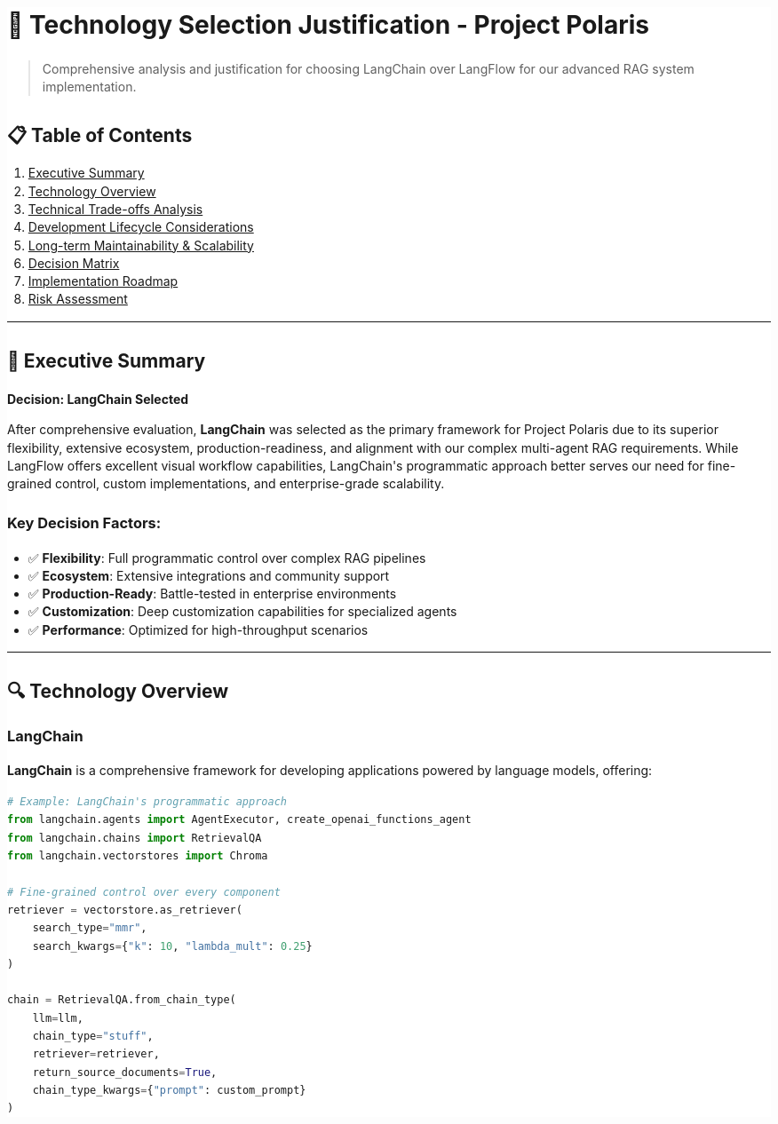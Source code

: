 # 🔧 Technology Selection Justification - Project Polaris

> Comprehensive analysis and justification for choosing LangChain over LangFlow for our advanced RAG system implementation.

## 📋 Table of Contents

1. [Executive Summary](#-executive-summary)
2. [Technology Overview](#-technology-overview)
3. [Technical Trade-offs Analysis](#-technical-trade-offs-analysis)
4. [Development Lifecycle Considerations](#-development-lifecycle-considerations)
5. [Long-term Maintainability & Scalability](#-long-term-maintainability--scalability)
6. [Decision Matrix](#-decision-matrix)
7. [Implementation Roadmap](#-implementation-roadmap)
8. [Risk Assessment](#-risk-assessment)

---

## 🎯 Executive Summary

**Decision: LangChain Selected**

After comprehensive evaluation, **LangChain** was selected as the primary framework for Project Polaris due to its superior flexibility, extensive ecosystem, production-readiness, and alignment with our complex multi-agent RAG requirements. While LangFlow offers excellent visual workflow capabilities, LangChain's programmatic approach better serves our need for fine-grained control, custom implementations, and enterprise-grade scalability.

### Key Decision Factors:
- ✅ **Flexibility**: Full programmatic control over complex RAG pipelines
- ✅ **Ecosystem**: Extensive integrations and community support
- ✅ **Production-Ready**: Battle-tested in enterprise environments
- ✅ **Customization**: Deep customization capabilities for specialized agents
- ✅ **Performance**: Optimized for high-throughput scenarios

---

## 🔍 Technology Overview

### LangChain
**LangChain** is a comprehensive framework for developing applications powered by language models, offering:

```python
# Example: LangChain's programmatic approach
from langchain.agents import AgentExecutor, create_openai_functions_agent
from langchain.chains import RetrievalQA
from langchain.vectorstores import Chroma

# Fine-grained control over every component
retriever = vectorstore.as_retriever(
    search_type="mmr",
    search_kwargs={"k": 10, "lambda_mult": 0.25}
)

chain = RetrievalQA.from_chain_type(
    llm=llm,
    chain_type="stuff",
    retriever=retriever,
    return_source_documents=True,
    chain_type_kwargs={"prompt": custom_prompt}
)
```